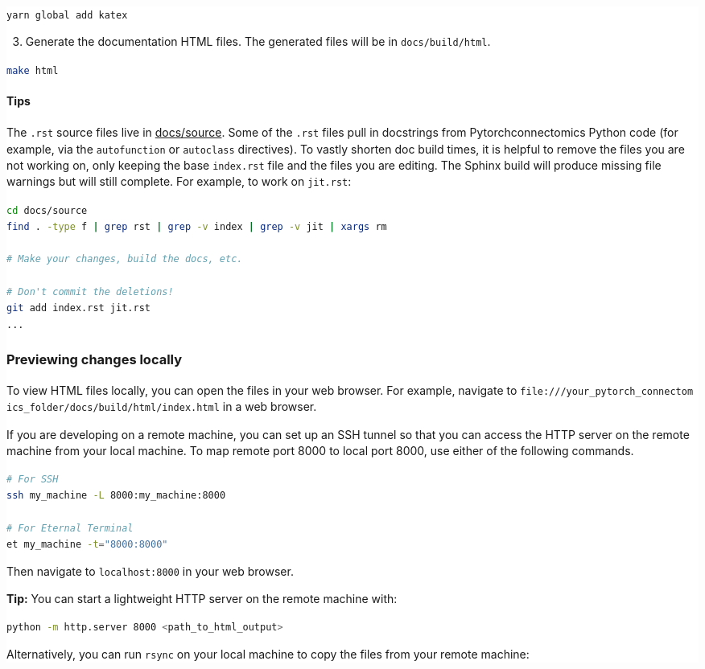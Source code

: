 ```bash
yarn global add katex
```

3. Generate the documentation HTML files. The generated files will be in `docs/build/html`.

```bash
make html
```

#### Tips

The `.rst` source files live in [docs/source](docs/source). Some of the `.rst`
files pull in docstrings from Pytorchconnectomics Python code (for example, via
the `autofunction` or `autoclass` directives). To vastly shorten doc build times,
it is helpful to remove the files you are not working on, only keeping the base
`index.rst` file and the files you are editing. The Sphinx build will produce
missing file warnings but will still complete. For example, to work on `jit.rst`:

```bash
cd docs/source
find . -type f | grep rst | grep -v index | grep -v jit | xargs rm

# Make your changes, build the docs, etc.

# Don't commit the deletions!
git add index.rst jit.rst
...
```

### Previewing changes locally

To view HTML files locally, you can open the files in your web browser. For example,
navigate to `file:///your_pytorch_connectomics_folder/docs/build/html/index.html` in a web
browser.

If you are developing on a remote machine, you can set up an SSH tunnel so that
you can access the HTTP server on the remote machine from your local machine. To map
remote port 8000 to local port 8000, use either of the following commands.

```bash
# For SSH
ssh my_machine -L 8000:my_machine:8000

# For Eternal Terminal
et my_machine -t="8000:8000"
```

Then navigate to `localhost:8000` in your web browser.

**Tip:**
You can start a lightweight HTTP server on the remote machine with:

```bash
python -m http.server 8000 <path_to_html_output>
```

Alternatively, you can run `rsync` on your local machine to copy the files from
your remote machine:
